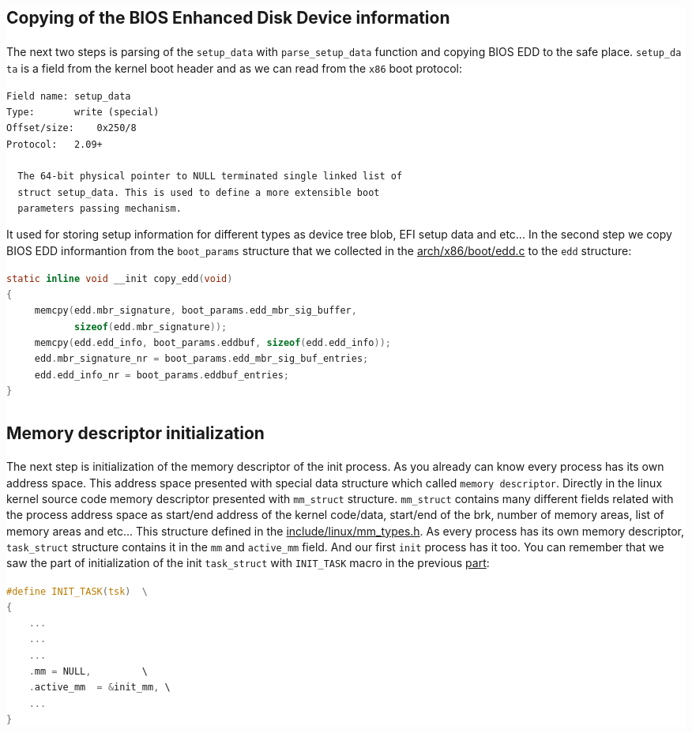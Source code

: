 Copying of the BIOS Enhanced Disk Device information
--------------------------------------------------------------------------------

The next two steps is parsing of the `setup_data` with `parse_setup_data` function and copying BIOS EDD to the safe place. `setup_data` is a field from the kernel boot header and as we can read from the `x86` boot protocol:

```
Field name:	setup_data
Type:		write (special)
Offset/size:	0x250/8
Protocol:	2.09+

  The 64-bit physical pointer to NULL terminated single linked list of
  struct setup_data. This is used to define a more extensible boot
  parameters passing mechanism.
```

It used for storing setup information for different types as device tree blob, EFI setup data and etc... In the second step we copy BIOS EDD informantion from the `boot_params` structure that we collected in the [arch/x86/boot/edd.c](https://github.com/torvalds/linux/blob/master/arch/x86/boot/edd.c) to the `edd` structure:

```C
static inline void __init copy_edd(void)
{
     memcpy(edd.mbr_signature, boot_params.edd_mbr_sig_buffer,
            sizeof(edd.mbr_signature));
     memcpy(edd.edd_info, boot_params.eddbuf, sizeof(edd.edd_info));
     edd.mbr_signature_nr = boot_params.edd_mbr_sig_buf_entries;
     edd.edd_info_nr = boot_params.eddbuf_entries;
}
```

Memory descriptor initialization
--------------------------------------------------------------------------------

The next step is initialization of the memory descriptor of the init process. As you already can know every process has its own address space. This address space presented with special data structure which called `memory descriptor`. Directly in the linux kernel source code memory descriptor presented with `mm_struct` structure. `mm_struct` contains many different fields related with the process address space as start/end address of the kernel code/data, start/end of the brk, number of memory areas, list of memory areas and etc... This structure defined in the [include/linux/mm_types.h](https://github.com/torvalds/linux/blob/master/include/linux/mm_types.h). As every process has its own memory descriptor, `task_struct` structure contains it in the `mm` and `active_mm` field. And our first `init` process has it too. You can remember that we saw the part of initialization of the init `task_struct` with `INIT_TASK` macro in the previous [part](http://0xax.gitbooks.io/linux-insides/content/Initialization/linux-initialization-4.html):

```C
#define INIT_TASK(tsk)  \
{
    ...
	...
	...
	.mm = NULL,         \
    .active_mm  = &init_mm, \
	...
}
```
